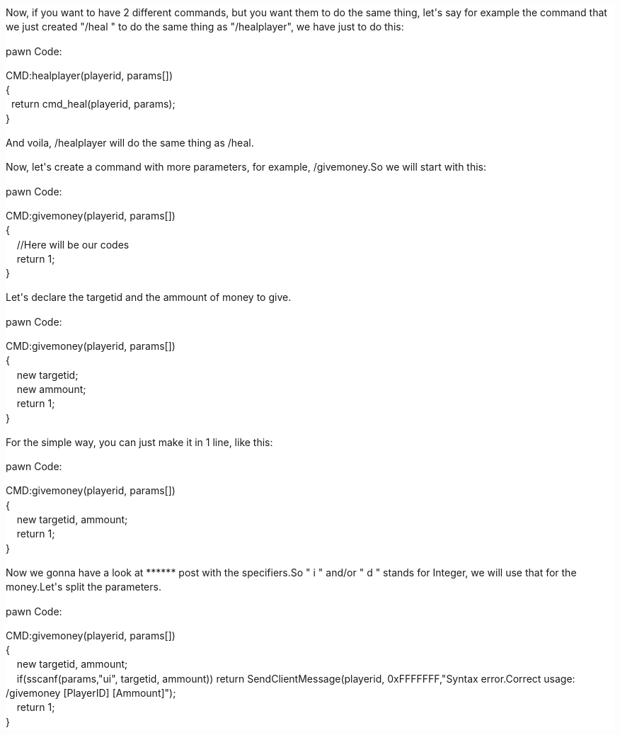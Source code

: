   
Now, if you want to have 2 different commands, but you want them to do the same thing, let's say for example the command that we just created "/heal " to do the same thing as "/healplayer", we have just to do this:  

pawn Code:

CMD:healplayer(playerid, params\[\])  
{  
  return cmd\_heal(playerid, params);  
}

And voila, /healplayer will do the same thing as /heal.  
  
Now, let's create a command with more parameters, for example, /givemoney.So we will start with this:  

pawn Code:

CMD:givemoney(playerid, params\[\])  
{  
    //Here will be our codes  
    return 1;  
}

Let's declare the targetid and the ammount of money to give.  

pawn Code:

CMD:givemoney(playerid, params\[\])  
{  
    new targetid;  
    new ammount;  
    return 1;  
}

For the simple way, you can just make it in 1 line, like this:  

pawn Code:

CMD:givemoney(playerid, params\[\])  
{  
    new targetid, ammount;  
    return 1;  
}

Now we gonna have a look at \*\*\*\*\*\* post with the specifiers.So " i " and/or " d " stands for Integer, we will use that for the money.Let's split the parameters.  

pawn Code:

CMD:givemoney(playerid, params\[\])  
{  
    new targetid, ammount;  
    if(sscanf(params,"ui", targetid, ammount)) return SendClientMessage(playerid, 0xFFFFFFF,"Syntax error.Correct usage: /givemoney \[PlayerID\] \[Ammount\]");  
    return 1;  
}
